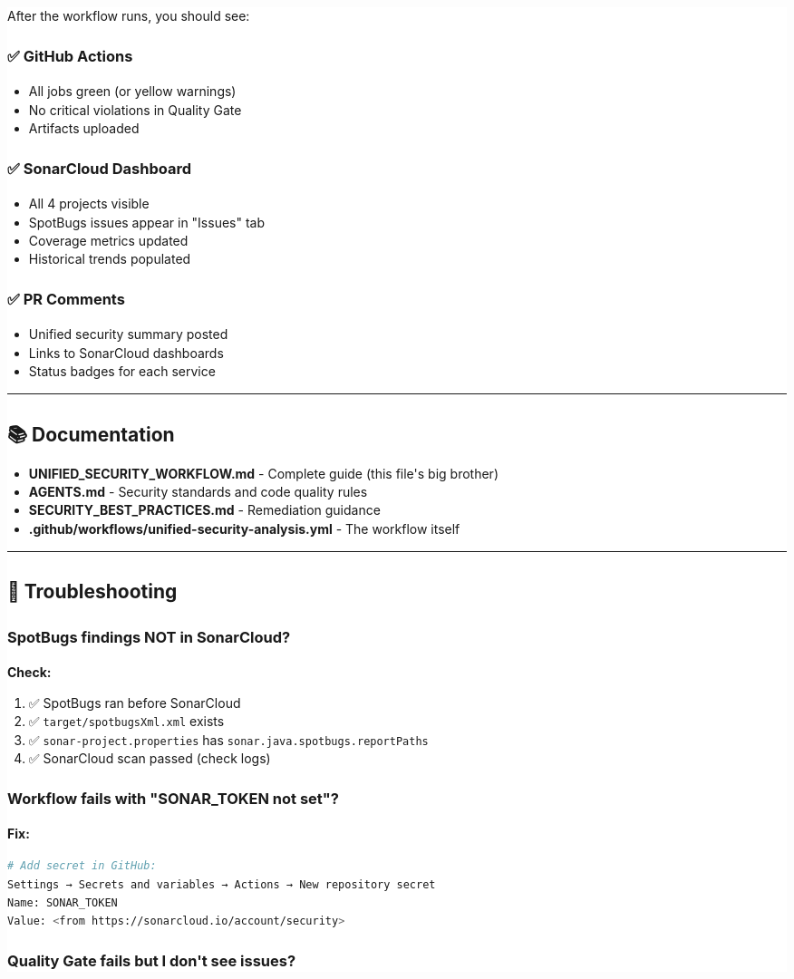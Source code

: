 After the workflow runs, you should see:

### ✅ GitHub Actions
- All jobs green (or yellow warnings)
- No critical violations in Quality Gate
- Artifacts uploaded

### ✅ SonarCloud Dashboard
- All 4 projects visible
- SpotBugs issues appear in "Issues" tab
- Coverage metrics updated
- Historical trends populated

### ✅ PR Comments
- Unified security summary posted
- Links to SonarCloud dashboards
- Status badges for each service

---

## 📚 Documentation

- **UNIFIED_SECURITY_WORKFLOW.md** - Complete guide (this file's big brother)
- **AGENTS.md** - Security standards and code quality rules
- **SECURITY_BEST_PRACTICES.md** - Remediation guidance
- **.github/workflows/unified-security-analysis.yml** - The workflow itself

---

## 🔧 Troubleshooting

### SpotBugs findings NOT in SonarCloud?

**Check:**
1. ✅ SpotBugs ran before SonarCloud
2. ✅ `target/spotbugsXml.xml` exists
3. ✅ `sonar-project.properties` has `sonar.java.spotbugs.reportPaths`
4. ✅ SonarCloud scan passed (check logs)

### Workflow fails with "SONAR_TOKEN not set"?

**Fix:**
```bash
# Add secret in GitHub:
Settings → Secrets and variables → Actions → New repository secret
Name: SONAR_TOKEN
Value: <from https://sonarcloud.io/account/security>
```

### Quality Gate fails but I don't see issues?

